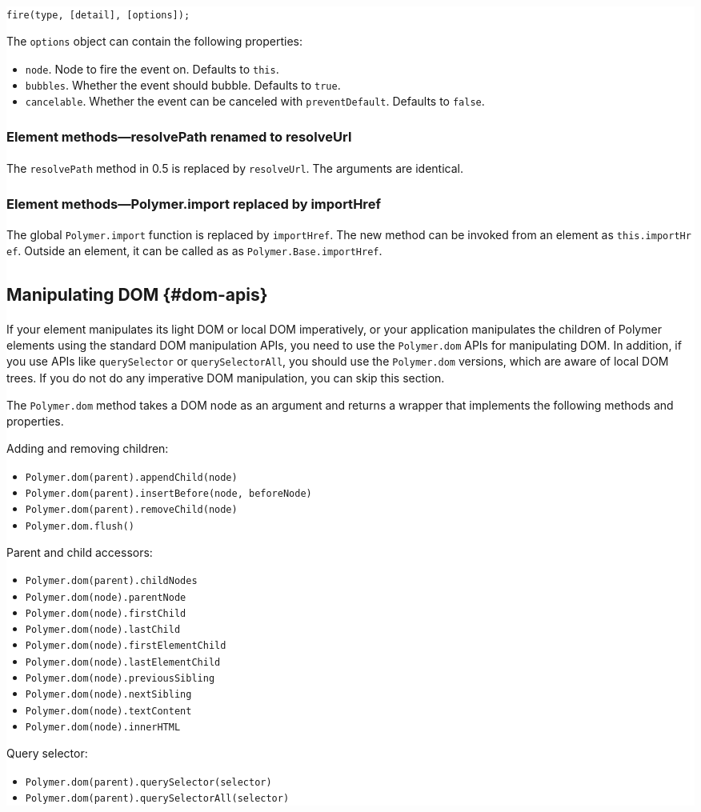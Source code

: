 ```
fire(type, [detail], [options]);
```

The `options` object can contain the following properties:

*   `node`. Node to fire the event on. Defaults to `this`.
*   `bubbles`. Whether the event should bubble. Defaults to `true`.
*   `cancelable`. Whether the event can be canceled with `preventDefault`. Defaults to `false`.

### Element methods—resolvePath renamed to resolveUrl

The `resolvePath` method in 0.5 is replaced by `resolveUrl`. The arguments are identical.

### Element methods—Polymer.import replaced by importHref

The global `Polymer.import` function is replaced by `importHref`. The
new method can be invoked from an element as `this.importHref`. Outside
an element, it can be called as as `Polymer.Base.importHref`.

## Manipulating DOM {#dom-apis}

If your element manipulates its light DOM or local DOM imperatively, or your
application manipulates the children of Polymer elements using the standard DOM
manipulation APIs, you need to use the `Polymer.dom` APIs for manipulating DOM.
In addition, if you use APIs like `querySelector` or `querySelectorAll`, you
should use the `Polymer.dom` versions, which are aware of local DOM trees. If
you do not do any imperative DOM manipulation, you can skip this section.

The `Polymer.dom` method takes a DOM node as an argument and returns a wrapper
that implements the following methods and properties.

Adding and removing children:

  * `Polymer.dom(parent).appendChild(node)`
  * `Polymer.dom(parent).insertBefore(node, beforeNode)`
  * `Polymer.dom(parent).removeChild(node)`
  * `Polymer.dom.flush()`

Parent and child accessors:

  * `Polymer.dom(parent).childNodes`
  * `Polymer.dom(node).parentNode`
  * `Polymer.dom(node).firstChild`
  * `Polymer.dom(node).lastChild`
  * `Polymer.dom(node).firstElementChild`
  * `Polymer.dom(node).lastElementChild`
  * `Polymer.dom(node).previousSibling`
  * `Polymer.dom(node).nextSibling`
  * `Polymer.dom(node).textContent`
  * `Polymer.dom(node).innerHTML`

Query selector:

  * `Polymer.dom(parent).querySelector(selector)`
  * `Polymer.dom(parent).querySelectorAll(selector)`
